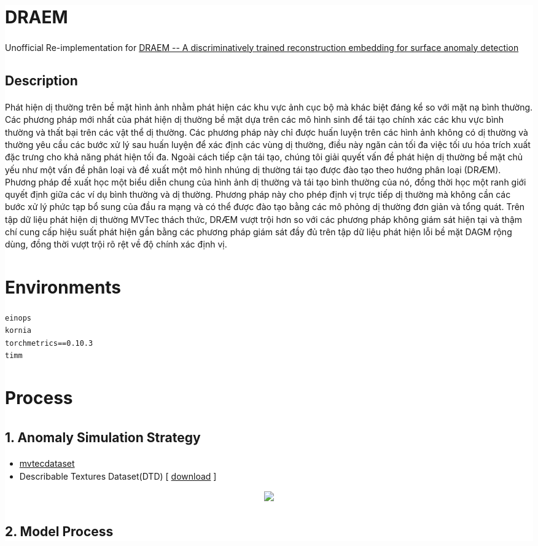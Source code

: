 # DRAEM
Unofficial Re-implementation for [DRAEM -- A discriminatively trained reconstruction embedding for surface anomaly detection](https://arxiv.org/pdf/2108.07610.pdf)

## Description

Phát hiện dị thường trên bề mặt hình ảnh nhằm phát hiện các khu vực ảnh cục bộ mà khác biệt đáng kể so với mặt nạ bình thường. Các phương pháp mới nhất của phát hiện dị thường bề mặt dựa trên các mô hình sinh để tái tạo chính xác các khu vực bình thường và thất bại trên các vật thể dị thường. Các phương pháp này chỉ được huấn luyện trên các hình ảnh không có dị thường và thường yêu cầu các bước xử lý sau huấn luyện để xác định các vùng dị thường, điều này ngăn cản tối đa việc tối ưu hóa trích xuất đặc trưng cho khả năng phát hiện tối đa. Ngoài cách tiếp cận tái tạo, chúng tôi giải quyết vấn đề phát hiện dị thường bề mặt chủ yếu như một vấn đề phân loại và đề xuất một mô hình nhúng dị thường tái tạo được đào tạo theo hướng phân loại (DRÆM). Phương pháp đề xuất học một biểu diễn chung của hình ảnh dị thường và tái tạo bình thường của nó, đồng thời học một ranh giới quyết định giữa các ví dụ bình thường và dị thường. Phương pháp này cho phép định vị trực tiếp dị thường mà không cần các bước xử lý phức tạp bổ sung của đầu ra mạng và có thể được đào tạo bằng các mô phỏng dị thường đơn giản và tổng quát. Trên tập dữ liệu phát hiện dị thường MVTec thách thức, DRÆM vượt trội hơn so với các phương pháp không giám sát hiện tại và thậm chí cung cấp hiệu suất phát hiện gần bằng các phương pháp giám sát đầy đủ trên tập dữ liệu phát hiện lỗi bề mặt DAGM rộng dùng, đồng thời vượt trội rõ rệt về độ chính xác định vị.

# Environments

```
einops
kornia
torchmetrics==0.10.3
timm
```


# Process

## 1. Anomaly Simulation Strategy 

- [mvtecdataset](https://github.com/pntrungbk15/TNVision/blob/main/task/anomaly/semisupervised/data/dataset.py)
- Describable Textures Dataset(DTD) [ [download](https://www.google.com/search?q=dtd+texture+dataset&rlz=1C5CHFA_enKR999KR999&oq=dtd+texture+dataset&aqs=chrome..69i57j69i60.2253j0j7&sourceid=chrome&ie=UTF-8) ]

<p align='center'>
    <img width='700' src='assets/dataset.png'>
</p>

## 2. Model Process 
